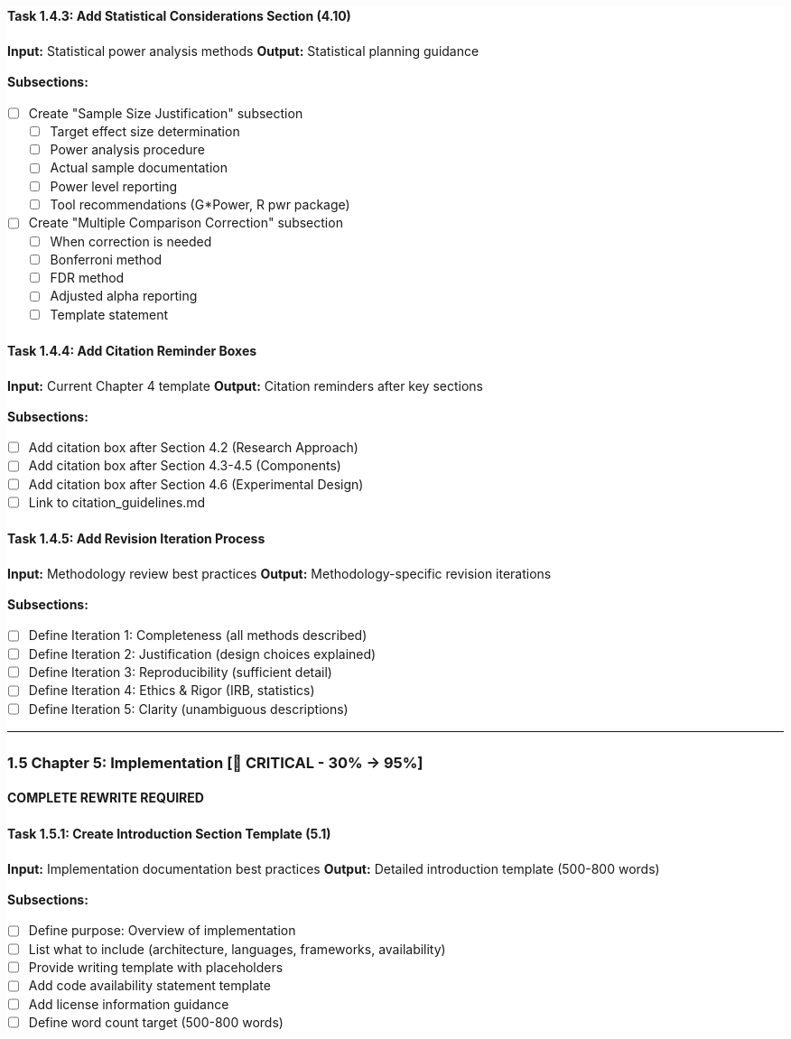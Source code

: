
#### Task 1.4.3: Add Statistical Considerations Section (4.10)
**Input:** Statistical power analysis methods
**Output:** Statistical planning guidance

**Subsections:**
- [ ] Create "Sample Size Justification" subsection
  - [ ] Target effect size determination
  - [ ] Power analysis procedure
  - [ ] Actual sample documentation
  - [ ] Power level reporting
  - [ ] Tool recommendations (G*Power, R pwr package)
- [ ] Create "Multiple Comparison Correction" subsection
  - [ ] When correction is needed
  - [ ] Bonferroni method
  - [ ] FDR method
  - [ ] Adjusted alpha reporting
  - [ ] Template statement

#### Task 1.4.4: Add Citation Reminder Boxes
**Input:** Current Chapter 4 template
**Output:** Citation reminders after key sections

**Subsections:**
- [ ] Add citation box after Section 4.2 (Research Approach)
- [ ] Add citation box after Section 4.3-4.5 (Components)
- [ ] Add citation box after Section 4.6 (Experimental Design)
- [ ] Link to citation_guidelines.md

#### Task 1.4.5: Add Revision Iteration Process
**Input:** Methodology review best practices
**Output:** Methodology-specific revision iterations

**Subsections:**
- [ ] Define Iteration 1: Completeness (all methods described)
- [ ] Define Iteration 2: Justification (design choices explained)
- [ ] Define Iteration 3: Reproducibility (sufficient detail)
- [ ] Define Iteration 4: Ethics & Rigor (IRB, statistics)
- [ ] Define Iteration 5: Clarity (unambiguous descriptions)

---

### 1.5 Chapter 5: Implementation [🔴 CRITICAL - 30% → 95%]

**COMPLETE REWRITE REQUIRED**

#### Task 1.5.1: Create Introduction Section Template (5.1)
**Input:** Implementation documentation best practices
**Output:** Detailed introduction template (500-800 words)

**Subsections:**
- [ ] Define purpose: Overview of implementation
- [ ] List what to include (architecture, languages, frameworks, availability)
- [ ] Provide writing template with placeholders
- [ ] Add code availability statement template
- [ ] Add license information guidance
- [ ] Define word count target (500-800 words)
